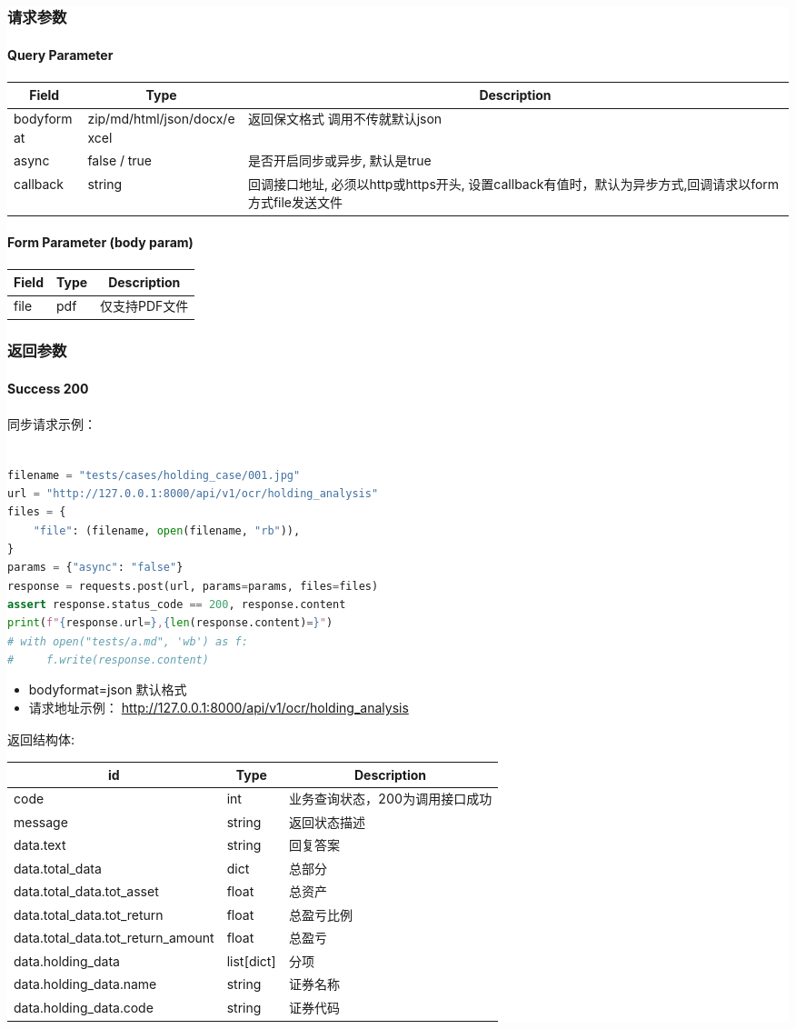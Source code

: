 ### 请求参数

#### Query Parameter

| Field  | Type         | Description                    |
| ------ | ------------ | ------------------------------ |
| bodyformat | zip/md/html/json/docx/excel  |  返回保文格式 调用不传就默认json   |
| async    | false / true | 是否开启同步或异步, 默认是true                             |
| callback | string       | 回调接口地址, 必须以http或https开头, 设置callback有值时，默认为异步方式,回调请求以form方式file发送文件 |

#### Form Parameter (body param)

| Field      | Type                         | Description            |
| ---------- | ---------------------------- | ---------------------- |
| file       | pdf         | 仅支持PDF文件 |

### 返回参数

#### Success 200

同步请求示例：

```python

filename = "tests/cases/holding_case/001.jpg"
url = "http://127.0.0.1:8000/api/v1/ocr/holding_analysis"
files = {
    "file": (filename, open(filename, "rb")),
}
params = {"async": "false"}
response = requests.post(url, params=params, files=files)
assert response.status_code == 200, response.content
print(f"{response.url=},{len(response.content)=}")
# with open("tests/a.md", 'wb') as f:
#     f.write(response.content)

```

- bodyformat=json 默认格式
- 请求地址示例： http://127.0.0.1:8000/api/v1/ocr/holding_analysis

返回结构体:


| id  | Type         | Description                    |
| ------ | ------------ | ------------------------------ |
| code	                            |   int	         |  业务查询状态，200为调用接口成功 |
| message                           |	string	     |  返回状态描述                    |
| data.text                         |	string	     |  回复答案                        |
| data.total_data                   |	dict         |	总部分                          |
| data.total_data.tot_asset         |	float        |	总资产                          |
| data.total_data.tot_return        |	float	     |  总盈亏比例                      |
| data.total_data.tot_return_amount |	float	     |  总盈亏                          |
| data.holding_data                 |	list[dict]   |	分项                            |
| data.holding_data.name            |	string	     |  证券名称                        |
| data.holding_data.code            |	string	     |  证券代码                        |